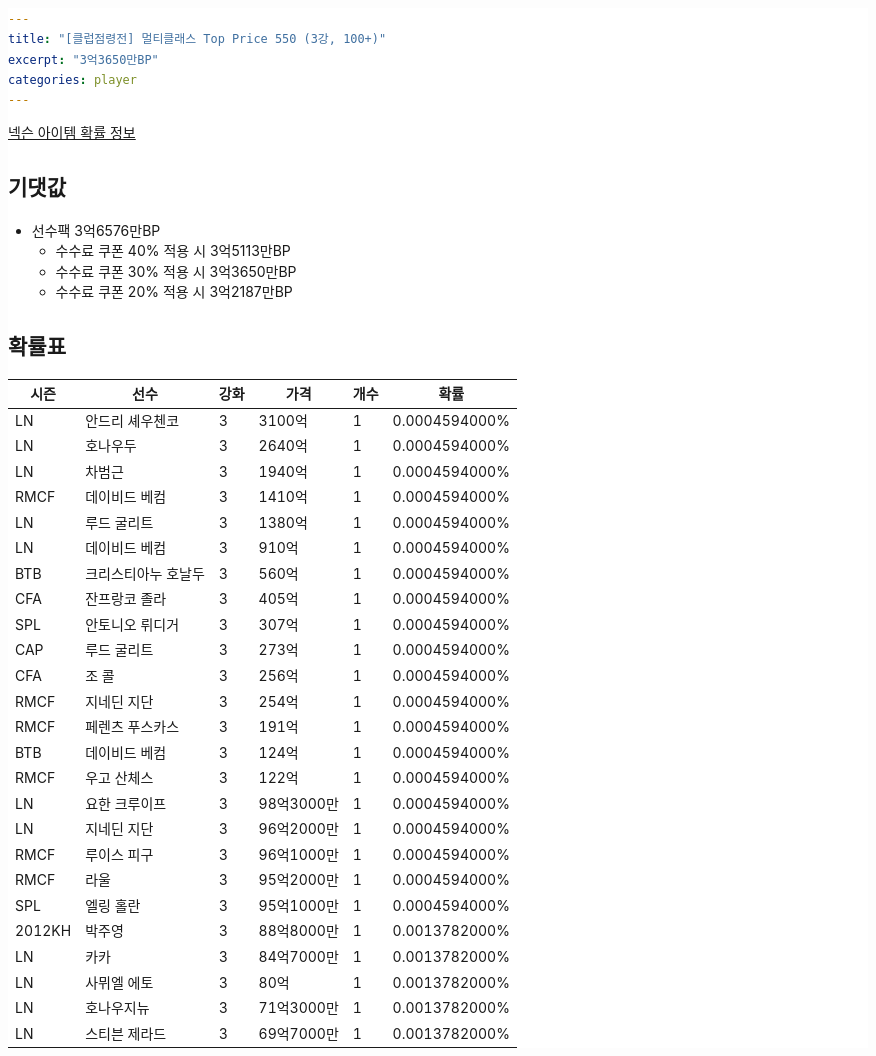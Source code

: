 ```yaml
---
title: "[클럽점령전] 멀티클래스 Top Price 550 (3강, 100+)"
excerpt: "3억3650만BP"
categories: player
---
```

[넥슨 아이템 확률 정보](http://iteminfo.nexon.com/probability/fco?sn=5775)

## 기댓값
- 선수팩 3억6576만BP
  - 수수료 쿠폰 40% 적용 시 3억5113만BP
  - 수수료 쿠폰 30% 적용 시 3억3650만BP
  - 수수료 쿠폰 20% 적용 시 3억2187만BP


## 확률표

|시즌|선수|강화|가격|개수|확률|
|---|---|---|---|---|---|
|LN|안드리 셰우첸코|3|3100억|1|0.0004594000%|
|LN|호나우두|3|2640억|1|0.0004594000%|
|LN|차범근|3|1940억|1|0.0004594000%|
|RMCF|데이비드 베컴|3|1410억|1|0.0004594000%|
|LN|루드 굴리트|3|1380억|1|0.0004594000%|
|LN|데이비드 베컴|3|910억|1|0.0004594000%|
|BTB|크리스티아누 호날두|3|560억|1|0.0004594000%|
|CFA|잔프랑코 졸라|3|405억|1|0.0004594000%|
|SPL|안토니오 뤼디거|3|307억|1|0.0004594000%|
|CAP|루드 굴리트|3|273억|1|0.0004594000%|
|CFA|조 콜|3|256억|1|0.0004594000%|
|RMCF|지네딘 지단|3|254억|1|0.0004594000%|
|RMCF|페렌츠 푸스카스|3|191억|1|0.0004594000%|
|BTB|데이비드 베컴|3|124억|1|0.0004594000%|
|RMCF|우고 산체스|3|122억|1|0.0004594000%|
|LN|요한 크루이프|3|98억3000만|1|0.0004594000%|
|LN|지네딘 지단|3|96억2000만|1|0.0004594000%|
|RMCF|루이스 피구|3|96억1000만|1|0.0004594000%|
|RMCF|라울|3|95억2000만|1|0.0004594000%|
|SPL|엘링 홀란|3|95억1000만|1|0.0004594000%|
|2012KH|박주영|3|88억8000만|1|0.0013782000%|
|LN|카카|3|84억7000만|1|0.0013782000%|
|LN|사뮈엘 에토|3|80억|1|0.0013782000%|
|LN|호나우지뉴|3|71억3000만|1|0.0013782000%|
|LN|스티븐 제라드|3|69억7000만|1|0.0013782000%|